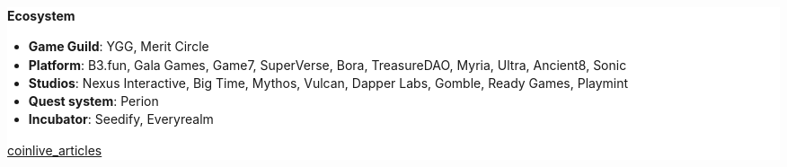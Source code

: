 **Ecosystem**

* **Game Guild**: YGG, Merit Circle
* **Platform**: B3.fun, Gala Games, Game7, SuperVerse, Bora, TreasureDAO, Myria, Ultra, Ancient8, Sonic
* **Studios**: Nexus Interactive, Big Time, Mythos, Vulcan, Dapper Labs, Gomble, Ready Games, Playmint
* **Quest system**: Perion
* **Incubator**: Seedify, Everyrealm

[coinlive_articles](https://www.coinlive.com/news/iosg-analysis-of-the-path-of-crypto-games-from)
